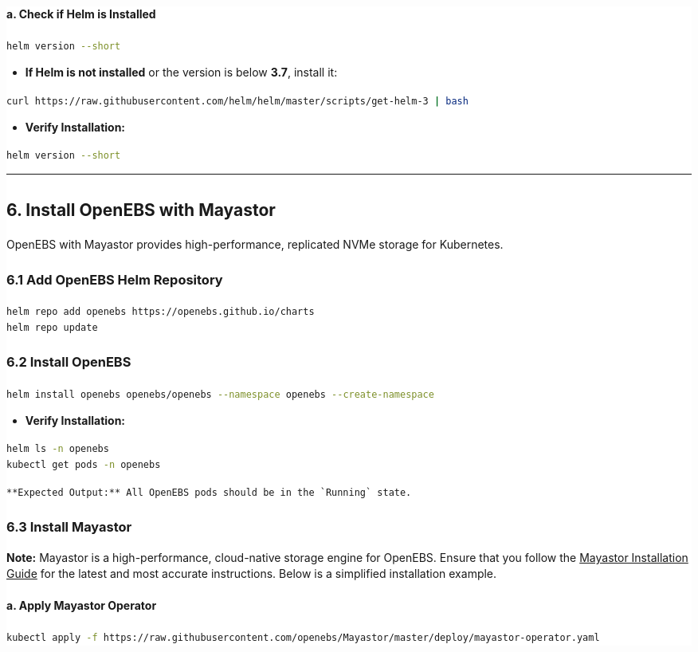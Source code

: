 #### a. Check if Helm is Installed

```bash
helm version --short
```

- **If Helm is not installed** or the version is below **3.7**, install it:
    
```bash
curl https://raw.githubusercontent.com/helm/helm/master/scripts/get-helm-3 | bash
```
    
- **Verify Installation:**
    
```bash
helm version --short
```

---

## 6. Install OpenEBS with Mayastor

OpenEBS with Mayastor provides high-performance, replicated NVMe storage for Kubernetes.

### 6.1 Add OpenEBS Helm Repository

```bash
helm repo add openebs https://openebs.github.io/charts
helm repo update
```

### 6.2 Install OpenEBS

```bash
helm install openebs openebs/openebs --namespace openebs --create-namespace
```

- **Verify Installation:**

```bash
helm ls -n openebs
kubectl get pods -n openebs
```
    
    **Expected Output:** All OpenEBS pods should be in the `Running` state.
    

### 6.3 Install Mayastor

**Note:** Mayastor is a high-performance, cloud-native storage engine for OpenEBS. Ensure that you follow the [Mayastor Installation Guide](https://mayastor.io/docs/) for the latest and most accurate instructions. Below is a simplified installation example.

#### a. Apply Mayastor Operator

```bash
kubectl apply -f https://raw.githubusercontent.com/openebs/Mayastor/master/deploy/mayastor-operator.yaml
```
